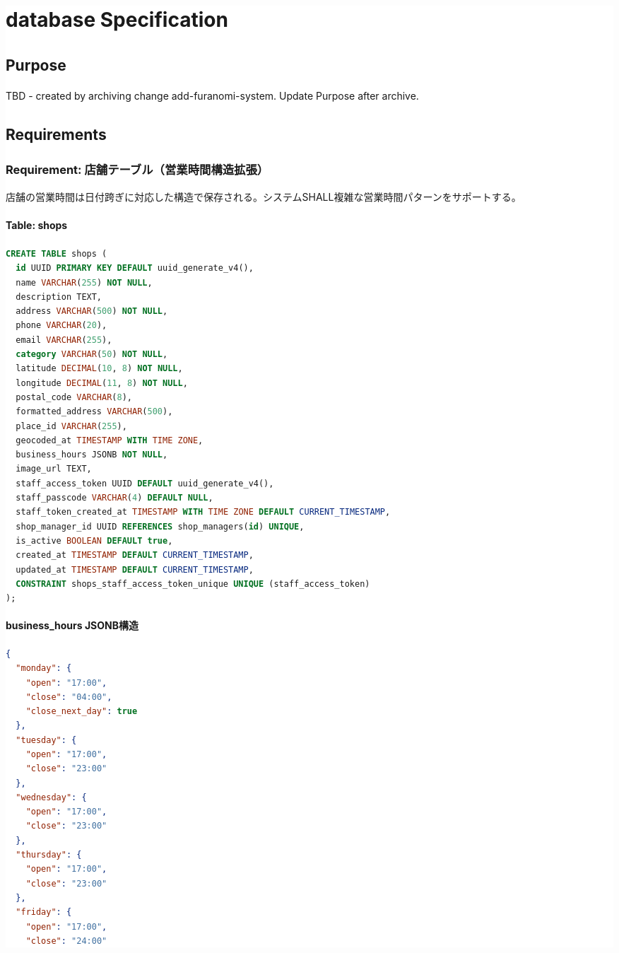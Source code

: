 # database Specification

## Purpose
TBD - created by archiving change add-furanomi-system. Update Purpose after archive.
## Requirements
### Requirement: 店舗テーブル（営業時間構造拡張）
店舗の営業時間は日付跨ぎに対応した構造で保存される。システムSHALL複雑な営業時間パターンをサポートする。

#### Table: shops
```sql
CREATE TABLE shops (
  id UUID PRIMARY KEY DEFAULT uuid_generate_v4(),
  name VARCHAR(255) NOT NULL,
  description TEXT,
  address VARCHAR(500) NOT NULL,
  phone VARCHAR(20),
  email VARCHAR(255),
  category VARCHAR(50) NOT NULL,
  latitude DECIMAL(10, 8) NOT NULL,
  longitude DECIMAL(11, 8) NOT NULL,
  postal_code VARCHAR(8),
  formatted_address VARCHAR(500),
  place_id VARCHAR(255),
  geocoded_at TIMESTAMP WITH TIME ZONE,
  business_hours JSONB NOT NULL,
  image_url TEXT,
  staff_access_token UUID DEFAULT uuid_generate_v4(),
  staff_passcode VARCHAR(4) DEFAULT NULL,
  staff_token_created_at TIMESTAMP WITH TIME ZONE DEFAULT CURRENT_TIMESTAMP,
  shop_manager_id UUID REFERENCES shop_managers(id) UNIQUE,
  is_active BOOLEAN DEFAULT true,
  created_at TIMESTAMP DEFAULT CURRENT_TIMESTAMP,
  updated_at TIMESTAMP DEFAULT CURRENT_TIMESTAMP,
  CONSTRAINT shops_staff_access_token_unique UNIQUE (staff_access_token)
);
```

#### business_hours JSONB構造
```json
{
  "monday": {
    "open": "17:00",
    "close": "04:00",
    "close_next_day": true
  },
  "tuesday": {
    "open": "17:00",
    "close": "23:00"
  },
  "wednesday": {
    "open": "17:00",
    "close": "23:00"
  },
  "thursday": {
    "open": "17:00",
    "close": "23:00"
  },
  "friday": {
    "open": "17:00",
    "close": "24:00"
```